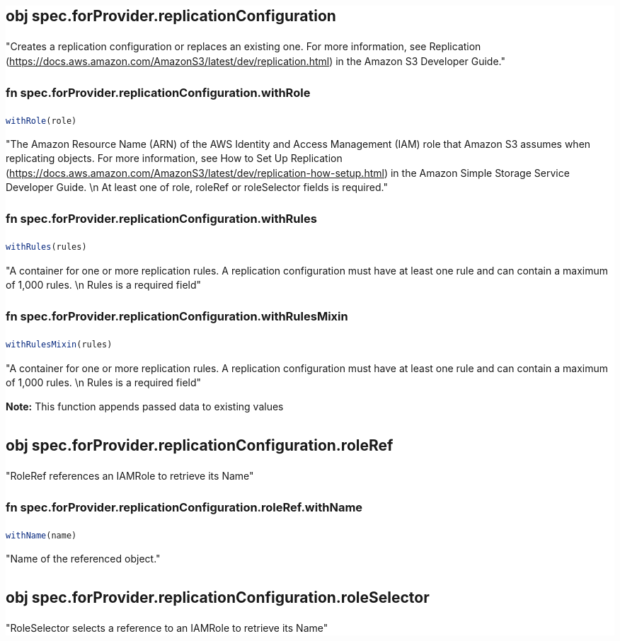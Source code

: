## obj spec.forProvider.replicationConfiguration

"Creates a replication configuration or replaces an existing one. For more information, see Replication (https://docs.aws.amazon.com/AmazonS3/latest/dev/replication.html) in the Amazon S3 Developer Guide."

### fn spec.forProvider.replicationConfiguration.withRole

```ts
withRole(role)
```

"The Amazon Resource Name (ARN) of the AWS Identity and Access Management (IAM) role that Amazon S3 assumes when replicating objects. For more information, see How to Set Up Replication (https://docs.aws.amazon.com/AmazonS3/latest/dev/replication-how-setup.html) in the Amazon Simple Storage Service Developer Guide. \n At least one of role, roleRef or roleSelector fields is required."

### fn spec.forProvider.replicationConfiguration.withRules

```ts
withRules(rules)
```

"A container for one or more replication rules. A replication configuration must have at least one rule and can contain a maximum of 1,000 rules. \n Rules is a required field"

### fn spec.forProvider.replicationConfiguration.withRulesMixin

```ts
withRulesMixin(rules)
```

"A container for one or more replication rules. A replication configuration must have at least one rule and can contain a maximum of 1,000 rules. \n Rules is a required field"

**Note:** This function appends passed data to existing values

## obj spec.forProvider.replicationConfiguration.roleRef

"RoleRef references an IAMRole to retrieve its Name"

### fn spec.forProvider.replicationConfiguration.roleRef.withName

```ts
withName(name)
```

"Name of the referenced object."

## obj spec.forProvider.replicationConfiguration.roleSelector

"RoleSelector selects a reference to an IAMRole to retrieve its Name"
